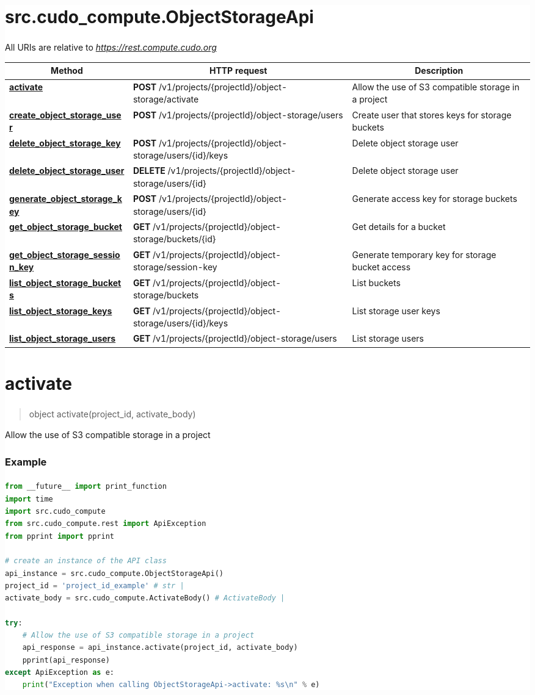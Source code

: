 # src.cudo_compute.ObjectStorageApi

All URIs are relative to *https://rest.compute.cudo.org*

Method | HTTP request | Description
------------- | ------------- | -------------
[**activate**](ObjectStorageApi.md#activate) | **POST** /v1/projects/{projectId}/object-storage/activate | Allow the use of S3 compatible storage in a project
[**create_object_storage_user**](ObjectStorageApi.md#create_object_storage_user) | **POST** /v1/projects/{projectId}/object-storage/users | Create user that stores keys for storage buckets
[**delete_object_storage_key**](ObjectStorageApi.md#delete_object_storage_key) | **POST** /v1/projects/{projectId}/object-storage/users/{id}/keys | Delete object storage user
[**delete_object_storage_user**](ObjectStorageApi.md#delete_object_storage_user) | **DELETE** /v1/projects/{projectId}/object-storage/users/{id} | Delete object storage user
[**generate_object_storage_key**](ObjectStorageApi.md#generate_object_storage_key) | **POST** /v1/projects/{projectId}/object-storage/users/{id} | Generate access key for storage buckets
[**get_object_storage_bucket**](ObjectStorageApi.md#get_object_storage_bucket) | **GET** /v1/projects/{projectId}/object-storage/buckets/{id} | Get details for a bucket
[**get_object_storage_session_key**](ObjectStorageApi.md#get_object_storage_session_key) | **GET** /v1/projects/{projectId}/object-storage/session-key | Generate temporary key for storage bucket access
[**list_object_storage_buckets**](ObjectStorageApi.md#list_object_storage_buckets) | **GET** /v1/projects/{projectId}/object-storage/buckets | List buckets
[**list_object_storage_keys**](ObjectStorageApi.md#list_object_storage_keys) | **GET** /v1/projects/{projectId}/object-storage/users/{id}/keys | List storage user keys
[**list_object_storage_users**](ObjectStorageApi.md#list_object_storage_users) | **GET** /v1/projects/{projectId}/object-storage/users | List storage users


# **activate**
> object activate(project_id, activate_body)

Allow the use of S3 compatible storage in a project

### Example
```python
from __future__ import print_function
import time
import src.cudo_compute
from src.cudo_compute.rest import ApiException
from pprint import pprint

# create an instance of the API class
api_instance = src.cudo_compute.ObjectStorageApi()
project_id = 'project_id_example' # str | 
activate_body = src.cudo_compute.ActivateBody() # ActivateBody | 

try:
    # Allow the use of S3 compatible storage in a project
    api_response = api_instance.activate(project_id, activate_body)
    pprint(api_response)
except ApiException as e:
    print("Exception when calling ObjectStorageApi->activate: %s\n" % e)
```
